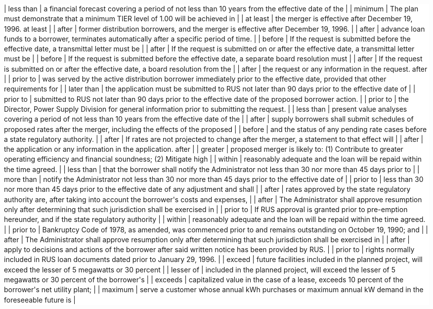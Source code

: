 | less than                | a financial forecast covering a period of not less than 10 years from the effective date of the                                      |
| minimum                  | The plan must demonstrate that a  minimum TIER level of 1.00 will be achieved in                                                     |
| at least                 | the merger is effective after December 19, 1996. at least                                                                            |
| after                    | former distribution borrowers, and the merger is effective after  December 19, 1996.                                                 |
| after                    | advance loan funds to a borrower, terminates automatically after  a specific period of time.                                         |
| before                   | If the request is submitted  before the effective date, a transmittal letter must be                                                 |
| after                    | If the request is submitted on or  after the effective date, a transmittal letter must be                                            |
| before                   | If the request is submitted  before the effective date, a separate board resolution must                                             |
| after                    | If the request is submitted on or  after the effective date, a board resolution from the                                             |
| after                    | the request or any information in the request. after                                                                                 |
| prior to                 | was served by the active distribution borrower immediately prior to the effective date, provided that other requirements for         |
| later than               | the application must be submitted to RUS not later than 90 days prior to the effective date of                                       |
| prior to                 | submitted to RUS not later than 90 days prior to  the effective date of the proposed borrower action.                                |
| prior to                 | the Director, Power Supply Division for general information prior to  submitting the request.                                        |
| less than                | present value analyses covering a period of not less than 10 years from the effective date of the                                    |
| after                    | supply borrowers shall submit schedules of proposed rates after the merger, including the effects of the proposed                    |
| before                   | and the status of any pending rate cases before  a state regulatory authority.                                                       |
| after                    | If rates are not projected to change  after the merger, a statement to that effect will                                              |
| after                    | the application or any information in the application. after                                                                         |
| greater                  | proposed merger is likely to: (1) Contribute to greater operating efficiency and financial soundness; (2) Mitigate high              |
| within                   | reasonably adequate and the loan will be repaid within  the time agreed.                                                             |
| less than                | that the borrower shall notify the Administrator not less than 30 nor more than 45 days prior to                                     |
| more than                | notify the Administrator not less than 30 nor more than 45 days prior to the effective date of                                       |
| prior to                 | less than 30 nor more than 45 days prior to the effective date of any adjustment and shall                                           |
| after                    | rates approved by the state regulatory authority are, after taking into account the borrower's costs and expenses,                   |
| after                    | The Administrator shall approve resumption only  after determining that such jurisdiction shall be exercised in                      |
| prior to                 | If RUS approval is granted  prior to pre-emption hereunder, and if the state regulatory authority                                    |
| within                   | reasonably adequate and the loan will be repaid within  the time agreed.                                                             |
| prior to                 | Bankruptcy Code of 1978, as amended, was commenced prior to and remains outstanding on October 19, 1990; and                         |
| after                    | The Administrator shall approve resumption only  after determining that such jurisdiction shall be exercised in                      |
| after                    | apply to decisions and actions of the borrower after  said written notice has been provided by RUS.                                  |
| prior to                 | rights normally included in RUS loan documents dated prior to  January 29, 1996.                                                     |
| exceed                   | future facilities included in the planned project, will exceed the lesser of 5 megawatts or 30 percent                               |
| lesser of                | included in the planned project, will exceed the lesser of 5 megawatts or 30 percent of the borrower's                               |
| exceeds                  | capitalized value in the case of a lease, exceeds 10 percent of the borrower's net utility plant;                                    |
| maximum                  | serve a customer whose annual kWh purchases or maximum annual kW demand in the foreseeable future is                                 |
